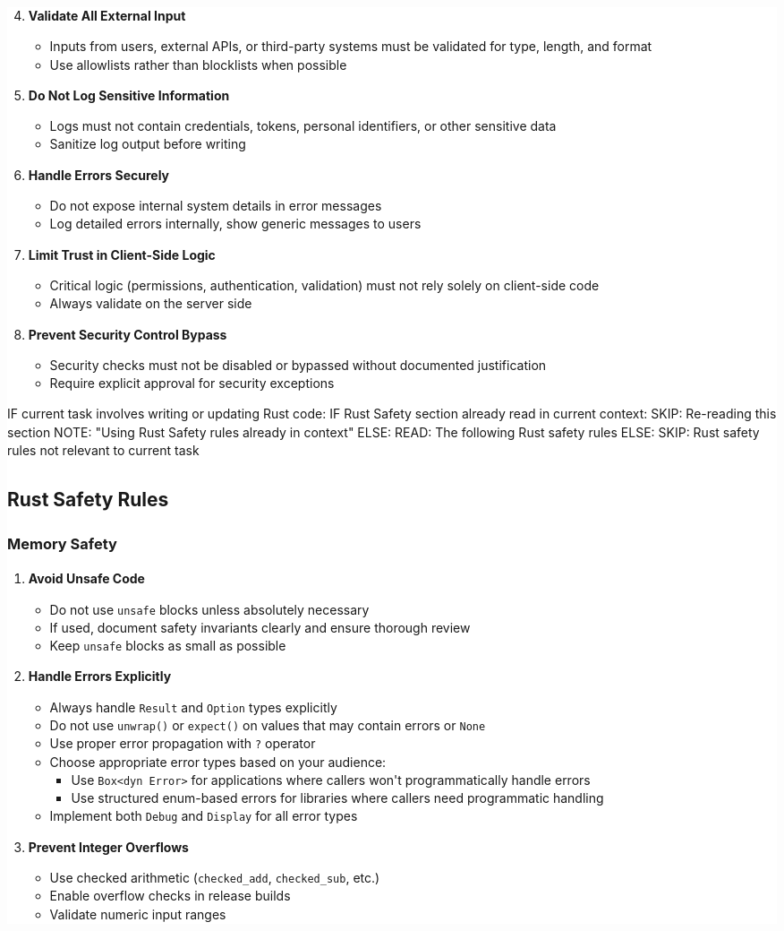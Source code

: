 4. **Validate All External Input**
   - Inputs from users, external APIs, or third-party systems must be validated for type, length, and format
   - Use allowlists rather than blocklists when possible

5. **Do Not Log Sensitive Information**
   - Logs must not contain credentials, tokens, personal identifiers, or other sensitive data
   - Sanitize log output before writing

6. **Handle Errors Securely**
   - Do not expose internal system details in error messages
   - Log detailed errors internally, show generic messages to users

7. **Limit Trust in Client-Side Logic**
   - Critical logic (permissions, authentication, validation) must not rely solely on client-side code
   - Always validate on the server side

8. **Prevent Security Control Bypass**
   - Security checks must not be disabled or bypassed without documented justification
   - Require explicit approval for security exceptions
</conditional-block>

<conditional-block context-check="rust-safety" task-condition="rust-development">
IF current task involves writing or updating Rust code:
  IF Rust Safety section already read in current context:
    SKIP: Re-reading this section
    NOTE: "Using Rust Safety rules already in context"
  ELSE:
    READ: The following Rust safety rules
ELSE:
  SKIP: Rust safety rules not relevant to current task

## Rust Safety Rules

### Memory Safety
1. **Avoid Unsafe Code**
   - Do not use `unsafe` blocks unless absolutely necessary
   - If used, document safety invariants clearly and ensure thorough review
   - Keep `unsafe` blocks as small as possible

2. **Handle Errors Explicitly**
   - Always handle `Result` and `Option` types explicitly
   - Do not use `unwrap()` or `expect()` on values that may contain errors or `None`
   - Use proper error propagation with `?` operator
   - Choose appropriate error types based on your audience:
     - Use `Box<dyn Error>` for applications where callers won't programmatically handle errors
     - Use structured enum-based errors for libraries where callers need programmatic handling
   - Implement both `Debug` and `Display` for all error types

3. **Prevent Integer Overflows**
   - Use checked arithmetic (`checked_add`, `checked_sub`, etc.)
   - Enable overflow checks in release builds
   - Validate numeric input ranges
